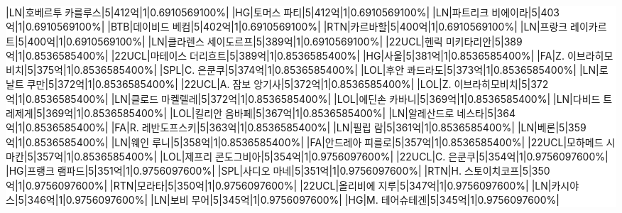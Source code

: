 |LN|호베르투 카를루스|5|412억|1|0.6910569100%|
|HG|토머스 파티|5|412억|1|0.6910569100%|
|LN|파트리크 비에이라|5|403억|1|0.6910569100%|
|BTB|데이비드 베컴|5|402억|1|0.6910569100%|
|RTN|카르바할|5|400억|1|0.6910569100%|
|LN|프랑크 레이카르트|5|400억|1|0.6910569100%|
|LN|클라렌스 세이도르프|5|389억|1|0.6910569100%|
|22UCL|헨릭 미키타리안|5|389억|1|0.8536585400%|
|22UCL|마테이스 더리흐트|5|389억|1|0.8536585400%|
|HG|사울|5|381억|1|0.8536585400%|
|FA|Z. 이브라히모비치|5|375억|1|0.8536585400%|
|SPL|C. 은쿤쿠|5|374억|1|0.8536585400%|
|LOL|후안 콰드라도|5|373억|1|0.8536585400%|
|LN|로날트 쿠만|5|372억|1|0.8536585400%|
|22UCL|A. 잠보 앙기사|5|372억|1|0.8536585400%|
|LOL|Z. 이브라히모비치|5|372억|1|0.8536585400%|
|LN|클로드 마켈렐레|5|372억|1|0.8536585400%|
|LOL|에딘손 카바니|5|369억|1|0.8536585400%|
|LN|다비드 트레제게|5|369억|1|0.8536585400%|
|LOL|킬리안 음바페|5|367억|1|0.8536585400%|
|LN|알레산드로 네스타|5|364억|1|0.8536585400%|
|FA|R. 레반도프스키|5|363억|1|0.8536585400%|
|LN|필립 람|5|361억|1|0.8536585400%|
|LN|베론|5|359억|1|0.8536585400%|
|LN|웨인 루니|5|358억|1|0.8536585400%|
|FA|안드레아 피를로|5|357억|1|0.8536585400%|
|22UCL|모하메드 시마칸|5|357억|1|0.8536585400%|
|LOL|제프리 콘도그비아|5|354억|1|0.9756097600%|
|22UCL|C. 은쿤쿠|5|354억|1|0.9756097600%|
|HG|프랭크 램파드|5|351억|1|0.9756097600%|
|SPL|사디오 마네|5|351억|1|0.9756097600%|
|RTN|H. 스토이치코프|5|350억|1|0.9756097600%|
|RTN|모라타|5|350억|1|0.9756097600%|
|22UCL|올리비에 지루|5|347억|1|0.9756097600%|
|LN|카시야스|5|346억|1|0.9756097600%|
|LN|보비 무어|5|345억|1|0.9756097600%|
|HG|M. 테어슈테겐|5|345억|1|0.9756097600%|
